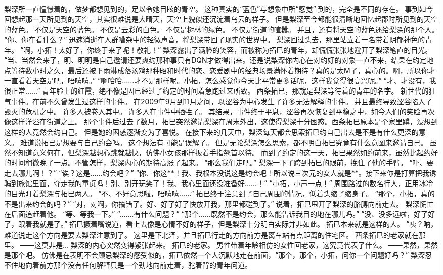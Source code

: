梨深所一直憧憬着的，做梦都想见到的，足以令她目眩的青空。
这种真实的“蓝色”与想象中所“感觉”
到的，完全是不同的存在。
事到如今回想起那一天所见到的天空，其实很难说是大晴天，天空上貌似还沉淀着乌云的样子。
但是梨深至今都能很清晰地回忆起郡时所见到的天空的蓝色。
不仅是天空的蓝色。
不仅是云彩的白色。
不仅是树林的绿色。
不仅是街道的喧嚣。
并且，还有将天空的蓝色还给梨深的那个人。
“你、你在看什么？”
迅速消逝在人群嘈杂中的轻微声音，将梨深带回了现实的世界中。
梨深回过头去，那里站立着一名带着阴郁神色的青年。
“啊，小拓！太好了，你终于来了呢！敬礼！”
梨深露出了满脸的笑容，而被称为拓巳的青年，却慌慌张张地避开了梨深笔直的目光。
“当、当然会来了，明、明明是自己邀请还要爽约那种事只有DQN才做得出来。还是说梨深你内心在对约好的对象一直不来，结果在约定地点等待数小时之久，最后还被下雨淋成落汤鸡那种昭和时代的恋、恋爱剧中的经典场景满怀着期待？真的是太M了，真心的。啊，所以你才一直看着天空是吧，唔嘻嘻。”
“啊哈哈……才不是那样呢。小拓，怎么感觉你今天比平常更多话呢，这样我觉得很高兴呢。”
“才、才没有，我很正常……”
青年脸上的红霞，绝不像是因已经过了约定的时间着急跑过来所致。
西条拓巳，那就是梨深等待着的青年的名字。
新世代的狂气事件。在前不久曾发生过这样的事件。
在2009年9月到11月之间，以涩谷为中心发生了许多无法解释的事件。
并且最终导致涩谷陷入了毁灭的危机之中。
许多人被卷入其中。
许多人在事件中牺牲了。
其结果，事件终于平息，涩谷再次恢复到平稳之中，如今人们的笑脸再次像这样洋溢在街道之上。
那个事件后过去了数月，拓巳突然邀请梨深在周末外出，这使得梨深十分困惑。西条拓巳原本是个家里蹲，没想到这样的人竟然会约自己。
但是她的困惑逐渐变为了喜悦。
在接下来的几天中，梨深每天都会思索拓巳约自己出去是不是有什么更深的意义。
难道说拓已是想要与自己约会吗。
这个想法有可能是误解了。
但是无论梨深怎么思索，都不明白拓巳究竟有什么意图来邀请自己。
虽然不知道意义何在，但梨深越想心跳就越快，仿佛小女孩那样扳着手指翘首以待。
而到了约定的这一天，拓巳果然如约前来，虽然比起约好的时间稍微晚了一点。不管怎样，梨深内心的期待高涨了起来。
“那么我们走吧。”
梨深一下子跨到拓巳的跟前，挽住了他的手臂。
“吓、要走去哪儿啊！？”
“诶？这是……约会吧？”
“你、你这\*\*！我、我根本没说这是约会吧！所以说三次元的女人就是\*\*。接下来你是打算把我诱骗到旅馆里面，夺走我的童贞吗！别、别开玩笑了！我、我心里面还没准备好……！”
“小拓，小声一点！”
周围路过的数名行人，正用冰冷的目光盯着梨深与拓巳两人。
“不、不好意思啦，唔嘻嘻……”
拓巳终于注意到了自己周围的情况，低着头缩了缩身子。
“那个，小拓，真的不是出来约会的吗？”
“对，对啊，你搞错了。好、好了好了快放开我，那里都碰到了。”
说着，拓巳甩开了梨深的胳膊向前走去。
梨深慌忙在后面追赶着他。
“等、等我一下。”
“.……有什么问题？”
“那个……既然不是约会，那么能告诉我目的地在哪儿吗。”
“没、没多远啦，好了好了，跟着我就是了。”
拓巳撅着嘴说道，看上去像是心情不好的样子，但是梨深十分明白实际并非如此。
拓已本来就是这样的人。
“咦？呐，难道说走这个方向是要去梨深注意到了。
这里是下北泽，并且拓巳行走的方向前方是离车站有点距离的住宅区。
西条拓巳的老家就在那里。
——这莫非是…
梨深的内心突然变得紧张起来。
拓巳的老家。
男性带着年龄相仿的女性回老家，这究竟代表了什么。
——果然，果然是那个吧。
仿佛是在表明不会顾忌梨深的感受似的，拓已依然一个人沉默地走在前面，“那个，那个，小拓，问你一个问题好吗？”
梨深忍不住地向着前方那个没有任何解释只是一个劲地向前走着，驼着背的青年问道。